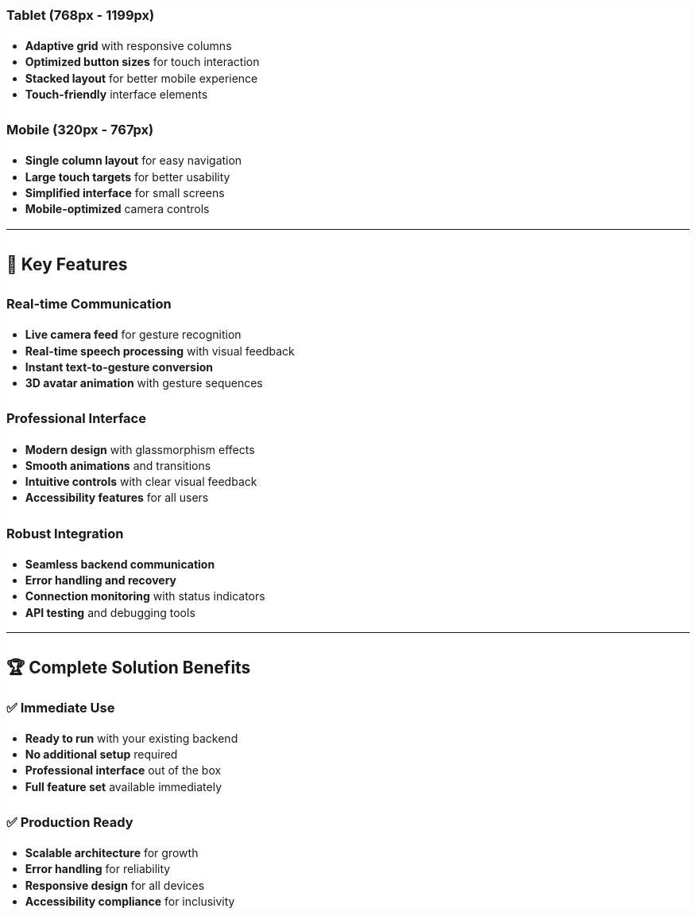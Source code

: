 ### **Tablet (768px - 1199px)**
- **Adaptive grid** with responsive columns
- **Optimized button sizes** for touch interaction
- **Stacked layout** for better mobile experience
- **Touch-friendly** interface elements

### **Mobile (320px - 767px)**
- **Single column layout** for easy navigation
- **Large touch targets** for better usability
- **Simplified interface** for small screens
- **Mobile-optimized** camera controls

---

## 🎯 **Key Features**

### **Real-time Communication**
- **Live camera feed** for gesture recognition
- **Real-time speech processing** with visual feedback
- **Instant text-to-gesture conversion**
- **3D avatar animation** with gesture sequences

### **Professional Interface**
- **Modern design** with glassmorphism effects
- **Smooth animations** and transitions
- **Intuitive controls** with clear visual feedback
- **Accessibility features** for all users

### **Robust Integration**
- **Seamless backend communication**
- **Error handling and recovery**
- **Connection monitoring** with status indicators
- **API testing** and debugging tools

---

## 🏆 **Complete Solution Benefits**

### **✅ Immediate Use**
- **Ready to run** with your existing backend
- **No additional setup** required
- **Professional interface** out of the box
- **Full feature set** available immediately

### **✅ Production Ready**
- **Scalable architecture** for growth
- **Error handling** for reliability
- **Responsive design** for all devices
- **Accessibility compliance** for inclusivity
